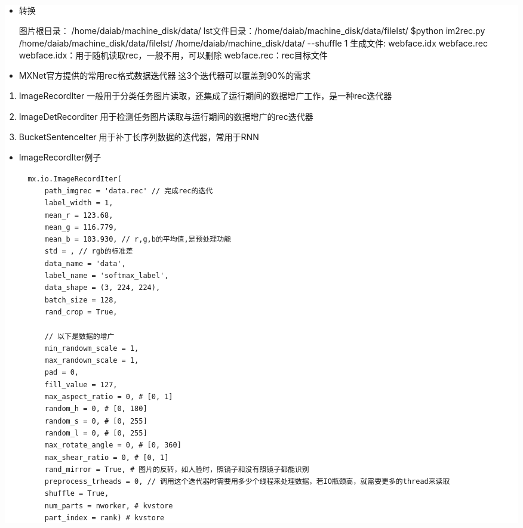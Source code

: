 
- 转换

	图片根目录： /home/daiab/machine_disk/data/
	lst文件目录：/home/daiab/machine_disk/data/filelst/
	$python im2rec.py /home/daiab/machine_disk/data/filelst/ /home/daiab/machine_disk/data/ --shuffle 1
	生成文件: webface.idx webface.rec
	webface.idx：用于随机读取rec，一般不用，可以删除
	webface.rec：rec目标文件


- MXNet官方提供的常用rec格式数据迭代器
这3个迭代器可以覆盖到90%的需求

1.	ImageRecordIter
一般用于分类任务图片读取，还集成了运行期间的数据增广工作，是一种rec迭代器

2.	ImageDetRecorditer
用于检测任务图片读取与运行期间的数据增广的rec迭代器

3.	BucketSentenceIter
用于补丁长序列数据的迭代器，常用于RNN

- ImageRecordIter例子


		mx.io.ImageRecordIter(
			path_imgrec = 'data.rec' // 完成rec的迭代		
			label_width = 1,
			mean_r = 123.68,
			mean_g = 116.779,
			mean_b = 103.930, // r,g,b的平均值,是预处理功能
			std = , // rgb的标准差
			data_name = 'data',
			label_name = 'softmax_label',
			data_shape = (3, 224, 224),
			batch_size = 128,
			rand_crop = True,

			// 以下是数据的增广
			min_randowm_scale = 1,
			max_randown_scale = 1,
			pad = 0,
			fill_value = 127,
			max_aspect_ratio = 0, # [0, 1]
			random_h = 0, # [0, 180]
			random_s = 0, # [0, 255]
			random_l = 0, # [0, 255]
			max_rotate_angle = 0, # [0, 360]
			max_shear_ratio = 0, # [0, 1]
			rand_mirror = True, # 图片的反转，如人脸时，照镜子和没有照镜子都能识别
			preprocess_trheads = 0, // 调用这个迭代器时需要用多少个线程来处理数据，若IO瓶颈高，就需要更多的thread来读取
			shuffle = True, 
			num_parts = nworker, # kvstore
			part_index = rank) # kvstore
